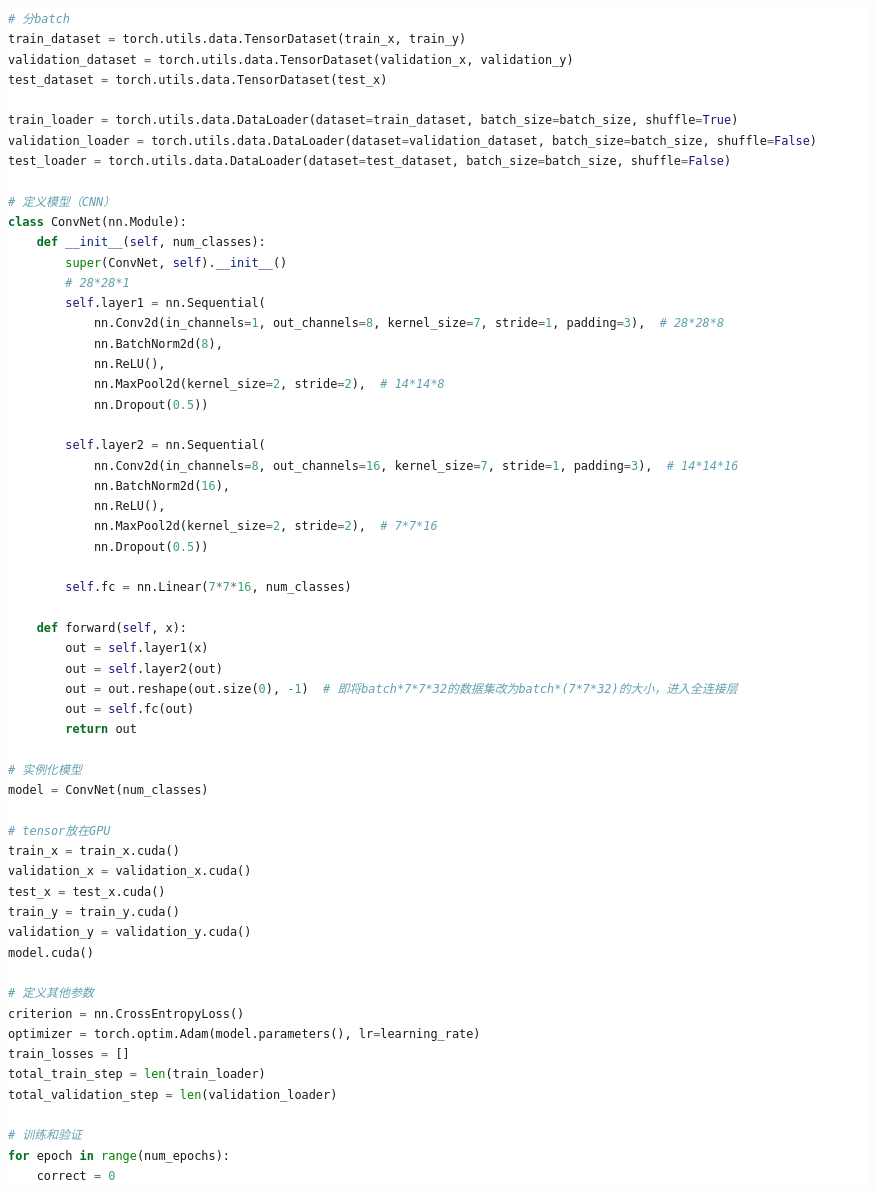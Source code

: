 ```python
# 分batch
train_dataset = torch.utils.data.TensorDataset(train_x, train_y)
validation_dataset = torch.utils.data.TensorDataset(validation_x, validation_y)
test_dataset = torch.utils.data.TensorDataset(test_x)

train_loader = torch.utils.data.DataLoader(dataset=train_dataset, batch_size=batch_size, shuffle=True)
validation_loader = torch.utils.data.DataLoader(dataset=validation_dataset, batch_size=batch_size, shuffle=False)
test_loader = torch.utils.data.DataLoader(dataset=test_dataset, batch_size=batch_size, shuffle=False)

# 定义模型（CNN）
class ConvNet(nn.Module):
    def __init__(self, num_classes):
        super(ConvNet, self).__init__()
        # 28*28*1
        self.layer1 = nn.Sequential(
            nn.Conv2d(in_channels=1, out_channels=8, kernel_size=7, stride=1, padding=3),  # 28*28*8
            nn.BatchNorm2d(8),
            nn.ReLU(),
            nn.MaxPool2d(kernel_size=2, stride=2),  # 14*14*8
            nn.Dropout(0.5))

        self.layer2 = nn.Sequential(
            nn.Conv2d(in_channels=8, out_channels=16, kernel_size=7, stride=1, padding=3),  # 14*14*16
            nn.BatchNorm2d(16),
            nn.ReLU(),
            nn.MaxPool2d(kernel_size=2, stride=2),  # 7*7*16
            nn.Dropout(0.5))

        self.fc = nn.Linear(7*7*16, num_classes)

    def forward(self, x):
        out = self.layer1(x)
        out = self.layer2(out)
        out = out.reshape(out.size(0), -1)  # 即将batch*7*7*32的数据集改为batch*(7*7*32)的大小，进入全连接层
        out = self.fc(out)
        return out

# 实例化模型
model = ConvNet(num_classes)

# tensor放在GPU
train_x = train_x.cuda()
validation_x = validation_x.cuda()
test_x = test_x.cuda()
train_y = train_y.cuda()
validation_y = validation_y.cuda()
model.cuda()

# 定义其他参数
criterion = nn.CrossEntropyLoss()
optimizer = torch.optim.Adam(model.parameters(), lr=learning_rate)
train_losses = []
total_train_step = len(train_loader)
total_validation_step = len(validation_loader)

# 训练和验证
for epoch in range(num_epochs):
    correct = 0
```
